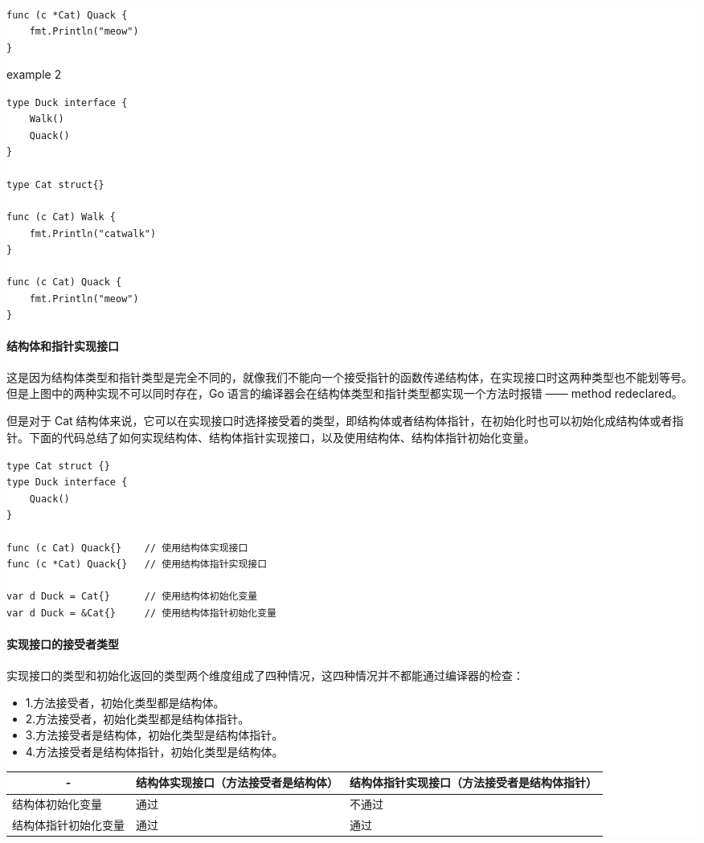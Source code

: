 ```
func (c *Cat) Quack {
    fmt.Println("meow")
}
```

example 2
```
type Duck interface {
    Walk()
    Quack()
}

type Cat struct{}

func (c Cat) Walk {
    fmt.Println("catwalk")
}

func (c Cat) Quack {
    fmt.Println("meow")
}
```

#### 结构体和指针实现接口
这是因为结构体类型和指针类型是完全不同的，就像我们不能向一个接受指针的函数传递结构体，在实现接口时这两种类型也不能划等号。但是上图中的两种实现不可以同时存在，Go 语言的编译器会在结构体类型和指针类型都实现一个方法时报错 —— method redeclared。

但是对于 Cat 结构体来说，它可以在实现接口时选择接受着的类型，即结构体或者结构体指针，在初始化时也可以初始化成结构体或者指针。下面的代码总结了如何实现结构体、结构体指针实现接口，以及使用结构体、结构体指针初始化变量。
```
type Cat struct {}
type Duck interface {
    Quack()
}

func (c Cat) Quack{}    // 使用结构体实现接口
func (c *Cat) Quack{}   // 使用结构体指针实现接口

var d Duck = Cat{}      // 使用结构体初始化变量
var d Duck = &Cat{}     // 使用结构体指针初始化变量
```

#### 实现接口的接受者类型
实现接口的类型和初始化返回的类型两个维度组成了四种情况，这四种情况并不都能通过编译器的检查：

* 1.方法接受者，初始化类型都是结构体。
* 2.方法接受者，初始化类型都是结构体指针。
* 3.方法接受者是结构体，初始化类型是结构体指针。
* 4.方法接受者是结构体指针，初始化类型是结构体。

-|结构体实现接口（方法接受者是结构体）|结构体指针实现接口（方法接受者是结构体指针）|
-|-|-|
结构体初始化变量|通过|不通过|
结构体指针初始化变量|通过|通过|
